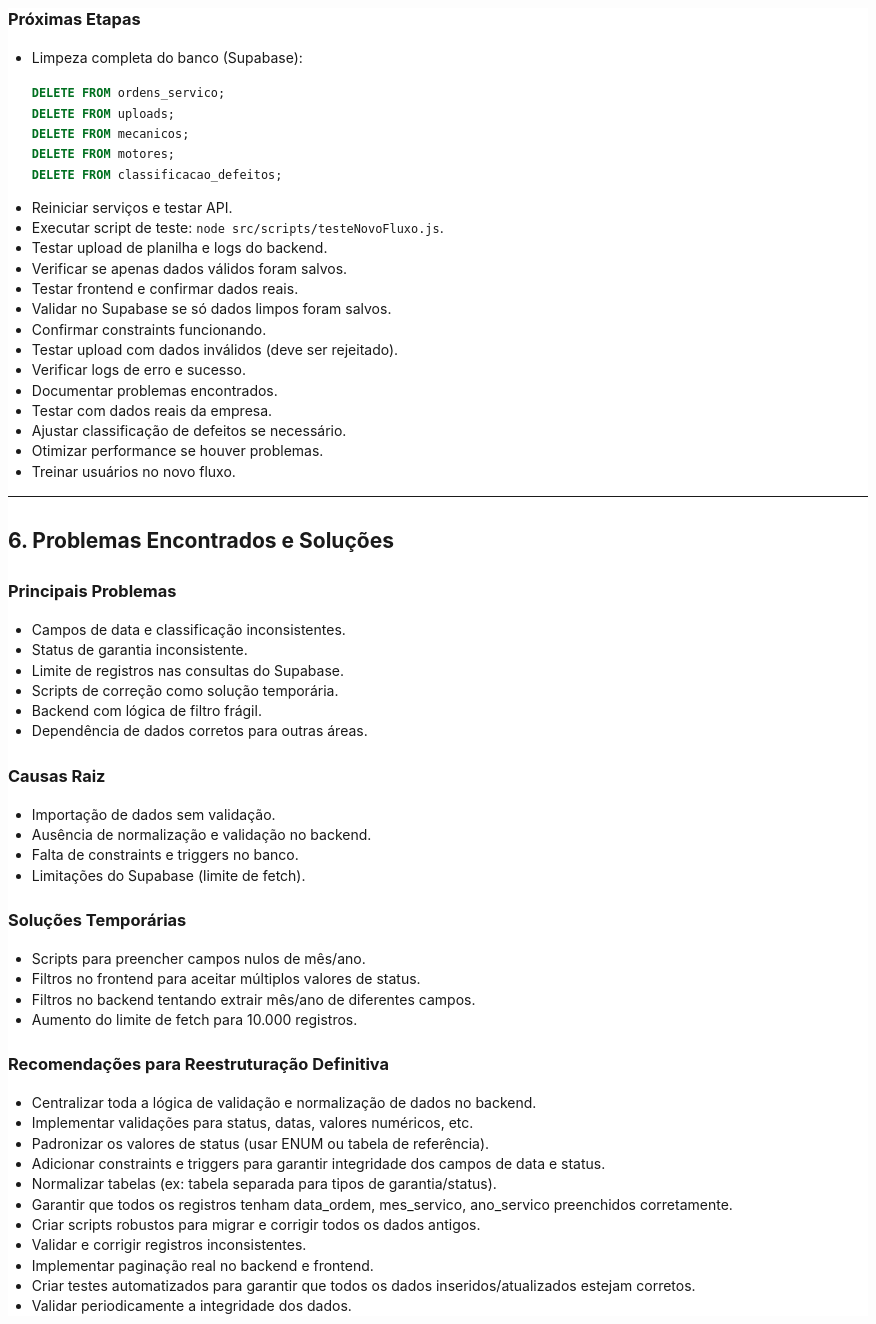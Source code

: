 ### Próximas Etapas
- Limpeza completa do banco (Supabase):
  ```sql
  DELETE FROM ordens_servico;
  DELETE FROM uploads;
  DELETE FROM mecanicos;
  DELETE FROM motores;
  DELETE FROM classificacao_defeitos;
  ```
- Reiniciar serviços e testar API.
- Executar script de teste: `node src/scripts/testeNovoFluxo.js`.
- Testar upload de planilha e logs do backend.
- Verificar se apenas dados válidos foram salvos.
- Testar frontend e confirmar dados reais.
- Validar no Supabase se só dados limpos foram salvos.
- Confirmar constraints funcionando.
- Testar upload com dados inválidos (deve ser rejeitado).
- Verificar logs de erro e sucesso.
- Documentar problemas encontrados.
- Testar com dados reais da empresa.
- Ajustar classificação de defeitos se necessário.
- Otimizar performance se houver problemas.
- Treinar usuários no novo fluxo.

---

## 6. Problemas Encontrados e Soluções

### Principais Problemas
- Campos de data e classificação inconsistentes.
- Status de garantia inconsistente.
- Limite de registros nas consultas do Supabase.
- Scripts de correção como solução temporária.
- Backend com lógica de filtro frágil.
- Dependência de dados corretos para outras áreas.

### Causas Raiz
- Importação de dados sem validação.
- Ausência de normalização e validação no backend.
- Falta de constraints e triggers no banco.
- Limitações do Supabase (limite de fetch).

### Soluções Temporárias
- Scripts para preencher campos nulos de mês/ano.
- Filtros no frontend para aceitar múltiplos valores de status.
- Filtros no backend tentando extrair mês/ano de diferentes campos.
- Aumento do limite de fetch para 10.000 registros.

### Recomendações para Reestruturação Definitiva
- Centralizar toda a lógica de validação e normalização de dados no backend.
- Implementar validações para status, datas, valores numéricos, etc.
- Padronizar os valores de status (usar ENUM ou tabela de referência).
- Adicionar constraints e triggers para garantir integridade dos campos de data e status.
- Normalizar tabelas (ex: tabela separada para tipos de garantia/status).
- Garantir que todos os registros tenham data_ordem, mes_servico, ano_servico preenchidos corretamente.
- Criar scripts robustos para migrar e corrigir todos os dados antigos.
- Validar e corrigir registros inconsistentes.
- Implementar paginação real no backend e frontend.
- Criar testes automatizados para garantir que todos os dados inseridos/atualizados estejam corretos.
- Validar periodicamente a integridade dos dados.
